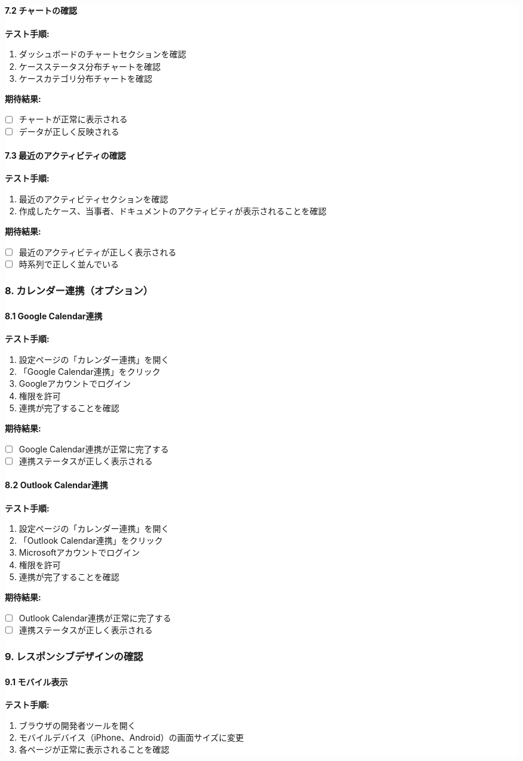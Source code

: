 #### 7.2 チャートの確認

**テスト手順:**
1. ダッシュボードのチャートセクションを確認
2. ケースステータス分布チャートを確認
3. ケースカテゴリ分布チャートを確認

**期待結果:**
- [ ] チャートが正常に表示される
- [ ] データが正しく反映される

#### 7.3 最近のアクティビティの確認

**テスト手順:**
1. 最近のアクティビティセクションを確認
2. 作成したケース、当事者、ドキュメントのアクティビティが表示されることを確認

**期待結果:**
- [ ] 最近のアクティビティが正しく表示される
- [ ] 時系列で正しく並んでいる

### 8. カレンダー連携（オプション）

#### 8.1 Google Calendar連携

**テスト手順:**
1. 設定ページの「カレンダー連携」を開く
2. 「Google Calendar連携」をクリック
3. Googleアカウントでログイン
4. 権限を許可
5. 連携が完了することを確認

**期待結果:**
- [ ] Google Calendar連携が正常に完了する
- [ ] 連携ステータスが正しく表示される

#### 8.2 Outlook Calendar連携

**テスト手順:**
1. 設定ページの「カレンダー連携」を開く
2. 「Outlook Calendar連携」をクリック
3. Microsoftアカウントでログイン
4. 権限を許可
5. 連携が完了することを確認

**期待結果:**
- [ ] Outlook Calendar連携が正常に完了する
- [ ] 連携ステータスが正しく表示される

### 9. レスポンシブデザインの確認

#### 9.1 モバイル表示

**テスト手順:**
1. ブラウザの開発者ツールを開く
2. モバイルデバイス（iPhone、Android）の画面サイズに変更
3. 各ページが正常に表示されることを確認
